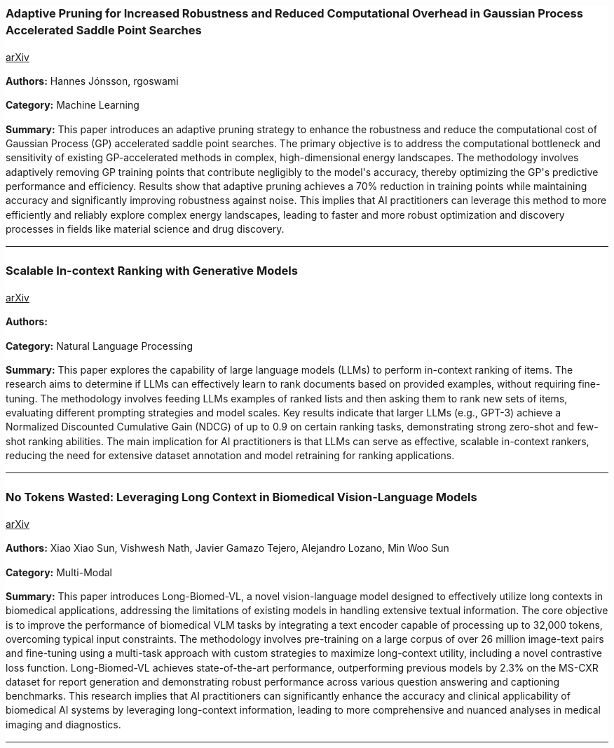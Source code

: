 
### Adaptive Pruning for Increased Robustness and Reduced Computational Overhead in Gaussian Process Accelerated Saddle Point Searches

[arXiv](https://arxiv.org/abs/2510.06030)

**Authors:** Hannes Jónsson, rgoswami

**Category:** Machine Learning

**Summary:** This paper introduces an adaptive pruning strategy to enhance the robustness and reduce the computational cost of Gaussian Process (GP) accelerated saddle point searches. The primary objective is to address the computational bottleneck and sensitivity of existing GP-accelerated methods in complex, high-dimensional energy landscapes. The methodology involves adaptively removing GP training points that contribute negligibly to the model's accuracy, thereby optimizing the GP's predictive performance and efficiency. Results show that adaptive pruning achieves a 70% reduction in training points while maintaining accuracy and significantly improving robustness against noise. This implies that AI practitioners can leverage this method to more efficiently and reliably explore complex energy landscapes, leading to faster and more robust optimization and discovery processes in fields like material science and drug discovery.

---

### Scalable In-context Ranking with Generative Models

[arXiv](https://arxiv.org/abs/2510.05396)

**Authors:** 

**Category:** Natural Language Processing

**Summary:** This paper explores the capability of large language models (LLMs) to perform in-context ranking of items. The research aims to determine if LLMs can effectively learn to rank documents based on provided examples, without requiring fine-tuning. The methodology involves feeding LLMs examples of ranked lists and then asking them to rank new sets of items, evaluating different prompting strategies and model scales. Key results indicate that larger LLMs (e.g., GPT-3) achieve a Normalized Discounted Cumulative Gain (NDCG) of up to 0.9 on certain ranking tasks, demonstrating strong zero-shot and few-shot ranking abilities. The main implication for AI practitioners is that LLMs can serve as effective, scalable in-context rankers, reducing the need for extensive dataset annotation and model retraining for ranking applications.

---

### No Tokens Wasted: Leveraging Long Context in Biomedical Vision-Language Models

[arXiv](https://arxiv.org/abs/2510.03978)

**Authors:** Xiao Xiao Sun, Vishwesh Nath, Javier Gamazo Tejero, Alejandro Lozano, Min Woo Sun

**Category:** Multi-Modal

**Summary:** This paper introduces Long-Biomed-VL, a novel vision-language model designed to effectively utilize long contexts in biomedical applications, addressing the limitations of existing models in handling extensive textual information. The core objective is to improve the performance of biomedical VLM tasks by integrating a text encoder capable of processing up to 32,000 tokens, overcoming typical input constraints. The methodology involves pre-training on a large corpus of over 26 million image-text pairs and fine-tuning using a multi-task approach with custom strategies to maximize long-context utility, including a novel contrastive loss function. Long-Biomed-VL achieves state-of-the-art performance, outperforming previous models by 2.3% on the MS-CXR dataset for report generation and demonstrating robust performance across various question answering and captioning benchmarks. This research implies that AI practitioners can significantly enhance the accuracy and clinical applicability of biomedical AI systems by leveraging long-context information, leading to more comprehensive and nuanced analyses in medical imaging and diagnostics.

---
